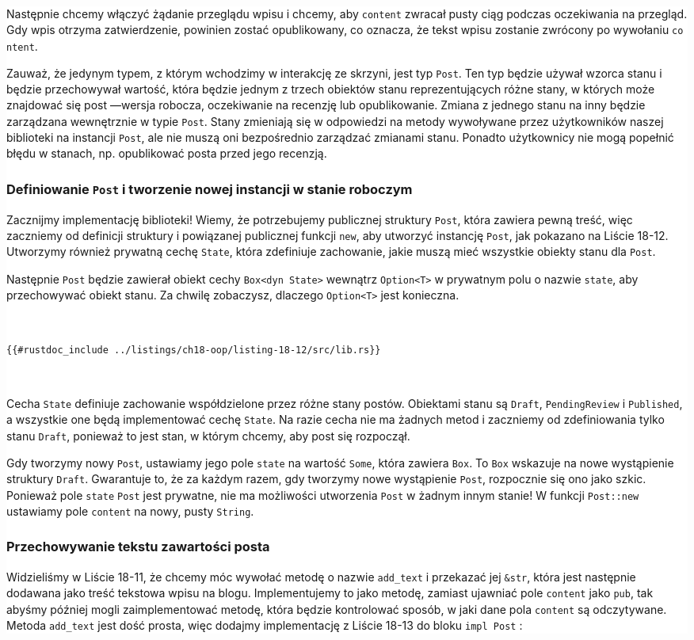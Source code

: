 Następnie chcemy włączyć żądanie przeglądu wpisu i chcemy, aby
`content` zwracał pusty ciąg podczas oczekiwania na przegląd. Gdy wpis
otrzyma zatwierdzenie, powinien zostać opublikowany, co oznacza, że ​​tekst wpisu
zostanie zwrócony po wywołaniu `content`.

Zauważ, że jedynym typem, z którym wchodzimy w interakcję ze skrzyni, jest typ `Post`. Ten typ będzie używał wzorca stanu i będzie przechowywał wartość, która będzie
jednym z trzech obiektów stanu reprezentujących różne stany, w których może znajdować się post
—wersja robocza, oczekiwanie na recenzję lub opublikowanie. Zmiana z jednego stanu na inny
będzie zarządzana wewnętrznie w typie `Post`. Stany zmieniają się w
odpowiedzi na metody wywoływane przez użytkowników naszej biblioteki na instancji `Post`,
ale nie muszą oni bezpośrednio zarządzać zmianami stanu. Ponadto użytkownicy nie mogą
popełnić błędu w stanach, np. opublikować posta przed jego recenzją.

### Definiowanie `Post` i tworzenie nowej instancji w stanie roboczym

Zacznijmy implementację biblioteki! Wiemy, że potrzebujemy
publicznej struktury `Post`, która zawiera pewną treść, więc zaczniemy od
definicji struktury i powiązanej publicznej funkcji `new`, aby utworzyć
instancję `Post`, jak pokazano na Liście 18-12. Utworzymy również prywatną cechę
`State`, która zdefiniuje zachowanie, jakie muszą mieć wszystkie obiekty stanu dla `Post`.

Następnie `Post` będzie zawierał obiekt cechy `Box<dyn State>` wewnątrz `Option<T>`
w prywatnym polu o nazwie `state`, aby przechowywać obiekt stanu. Za chwilę zobaczysz, dlaczego
`Option<T>` jest konieczna.

<Listing number="18-12" file-name="src/lib.rs" caption="Definition of a `Post` struct and a `new` function that creates a new `Post` instance, a `State` trait, and a `Draft` struct">

```rust,noplayground
{{#rustdoc_include ../listings/ch18-oop/listing-18-12/src/lib.rs}}
```

</Listing>

Cecha `State` definiuje zachowanie współdzielone przez różne stany postów. Obiektami stanu są `Draft`, `PendingReview` i `Published`, a wszystkie one będą implementować cechę `State`. Na razie cecha nie ma żadnych metod i
zaczniemy od zdefiniowania tylko stanu `Draft`, ponieważ to jest stan, w którym
chcemy, aby post się rozpoczął.

Gdy tworzymy nowy `Post`, ustawiamy jego pole `state` na wartość `Some`, która
zawiera `Box`. To `Box` wskazuje na nowe wystąpienie struktury `Draft`.
Gwarantuje to, że za każdym razem, gdy tworzymy nowe wystąpienie `Post`, rozpocznie się ono
jako szkic. Ponieważ pole `state` `Post` jest prywatne, nie ma możliwości
utworzenia `Post` w żadnym innym stanie! W funkcji `Post::new` ustawiamy pole
`content` na nowy, pusty `String`.

### Przechowywanie tekstu zawartości posta

Widzieliśmy w Liście 18-11, że chcemy móc wywołać metodę o nazwie
`add_text` i przekazać jej `&str`, która jest następnie dodawana jako treść tekstowa
wpisu na blogu. Implementujemy to jako metodę, zamiast ujawniać pole `content`
jako `pub`, tak abyśmy później mogli zaimplementować metodę, która będzie kontrolować sposób, w jaki dane pola `content` są odczytywane. Metoda `add_text` jest dość
prosta, więc dodajmy implementację z Liście 18-13 do bloku `impl Post` :
